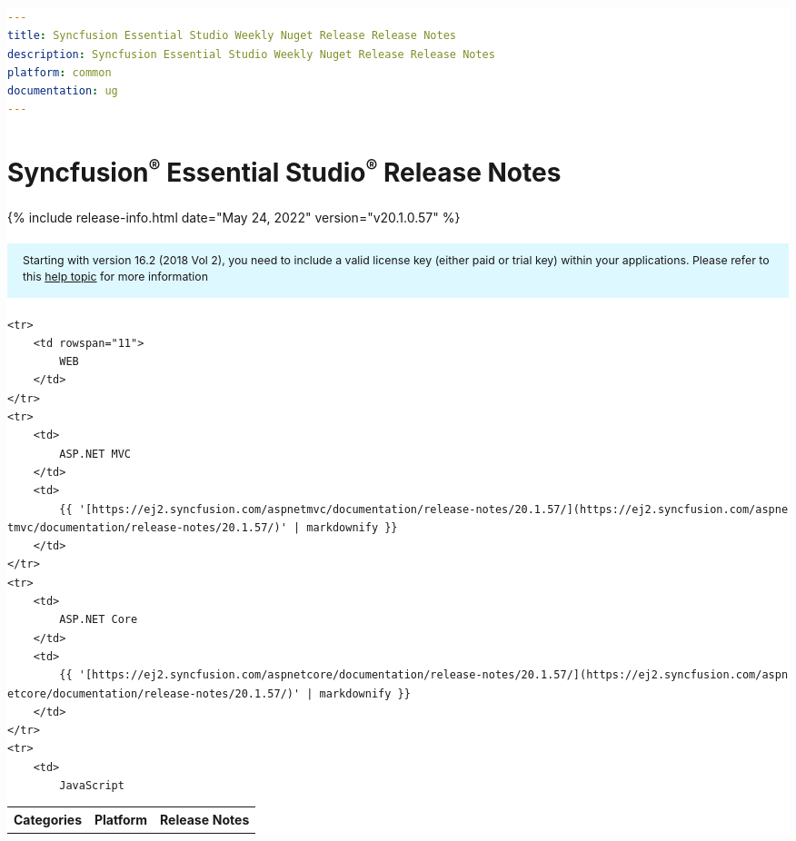 ```yaml
---
title: Syncfusion Essential Studio Weekly Nuget Release Release Notes  
description: Syncfusion Essential Studio Weekly Nuget Release Release Notes  
platform: common
documentation: ug
---
```


# Syncfusion<sup style="font-size:70%">&reg;</sup>   Essential Studio<sup style="font-size:70%">&reg;</sup>  Release Notes  

{% include release-info.html date="May 24, 2022"   version="v20.1.0.57" %} 

<style>
#license {
    font-size: .88em!important;
margin-top: 1.5em;     margin-bottom: 1.5em;
    background-color: #def8ff;
    padding: 10px 17px 14px;
}
</style>

<div id="license">
Starting with version 16.2 (2018 Vol 2), you need to include a valid license key (either paid or trial key) within your applications. 
Please refer to this <a href="/common/essential-studio/licensing/license-key">help topic</a> for more information 
</div>


<table>
    <tr>
        <th>Categories</th>
        <th>Platform</th>
        <th>Release Notes</th>
    </tr>
	
    <tr>
        <td rowspan="11">
            WEB 
        </td>
    </tr>
    <tr>
        <td>
            ASP.NET MVC
        </td>
        <td>
            {{ '[https://ej2.syncfusion.com/aspnetmvc/documentation/release-notes/20.1.57/](https://ej2.syncfusion.com/aspnetmvc/documentation/release-notes/20.1.57/)' | markdownify }}
        </td>
    </tr>
    <tr>
        <td>
            ASP.NET Core
        </td>
        <td>
            {{ '[https://ej2.syncfusion.com/aspnetcore/documentation/release-notes/20.1.57/](https://ej2.syncfusion.com/aspnetcore/documentation/release-notes/20.1.57/)' | markdownify }}
        </td>
    </tr>
    <tr>
        <td>
            JavaScript